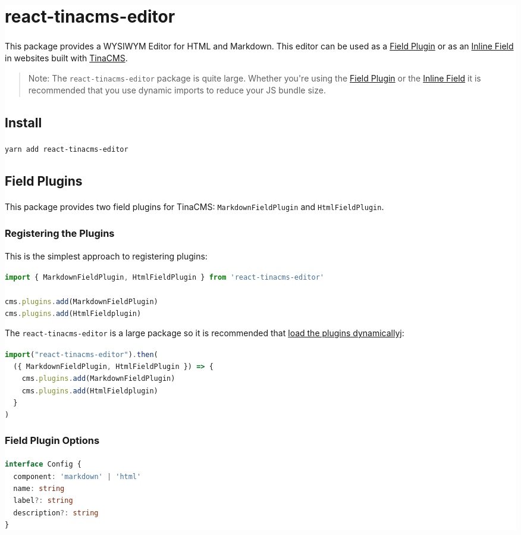# react-tinacms-editor

This package provides a WYSIWYM Editor for HTML and Markdown. This editor can be used as a [Field Plugin](https://tinacms.org/docs/plugins/fields) or as an [Inline Field](https://tinacms.org/docs/ui/inline-editing) in websites built with [TinaCMS](https://tinacms.org).

> Note: The `react-tinacms-editor` package is quite large. Whether you're using the [Field Plugin](https://tinacms.org/docs/plugins/fields) or the [Inline Field](#example-dynamic-imports) it is recommended that you use dynamic imports to reduce your JS bundle size.

## Install

```
yarn add react-tinacms-editor
```

## Field Plugins

This package provides two field plugins for TinaCMS: `MarkdownFieldPlugin` and `HtmlFieldPlugin`.

### Registering the Plugins
This is the simplest approach to registering plugins:

```js
import { MarkdownFieldPlugin, HtmlFieldPlugin } from 'react-tinacms-editor'

cms.plugins.add(MarkdownFieldPlugin)
cms.plugins.add(HtmlFieldplugin)
```

The `react-tinacms-editor` is a large package so it is recommended that [load the plugins dynamicallyj](https://tinacms.org/docs/plugins/fields):

```js
import("react-tinacms-editor").then(
  ({ MarkdownFieldPlugin, HtmlFieldPlugin }) => {
    cms.plugins.add(MarkdownFieldPlugin)
    cms.plugins.add(HtmlFieldplugin)
  }
)
```



### Field Plugin Options

```typescript
interface Config {
  component: 'markdown' | 'html'
  name: string
  label?: string
  description?: string
}
```
